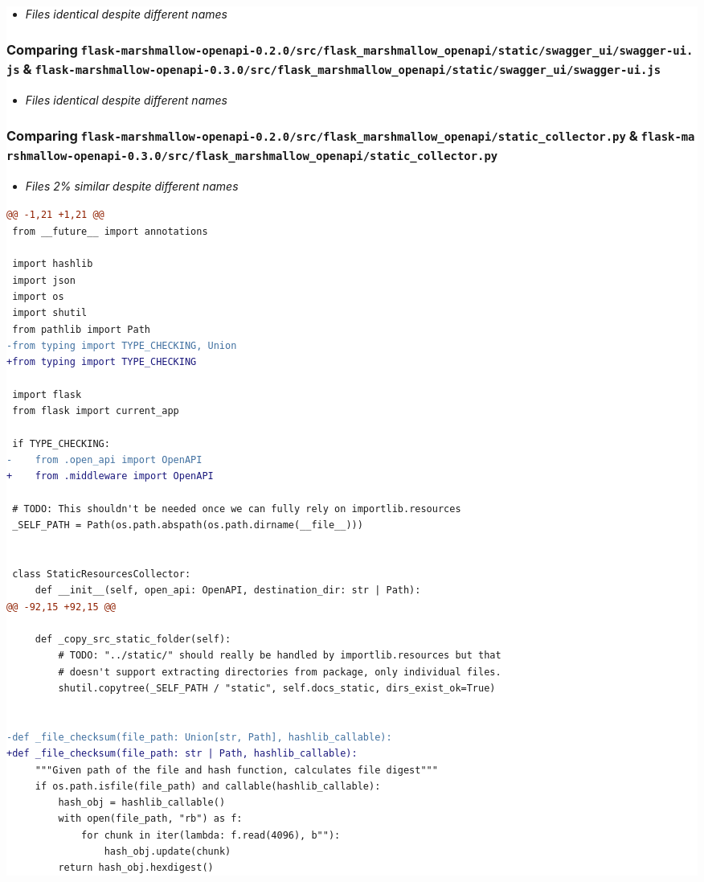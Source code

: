  * *Files identical despite different names*

### Comparing `flask-marshmallow-openapi-0.2.0/src/flask_marshmallow_openapi/static/swagger_ui/swagger-ui.js` & `flask-marshmallow-openapi-0.3.0/src/flask_marshmallow_openapi/static/swagger_ui/swagger-ui.js`

 * *Files identical despite different names*

### Comparing `flask-marshmallow-openapi-0.2.0/src/flask_marshmallow_openapi/static_collector.py` & `flask-marshmallow-openapi-0.3.0/src/flask_marshmallow_openapi/static_collector.py`

 * *Files 2% similar despite different names*

```diff
@@ -1,21 +1,21 @@
 from __future__ import annotations
 
 import hashlib
 import json
 import os
 import shutil
 from pathlib import Path
-from typing import TYPE_CHECKING, Union
+from typing import TYPE_CHECKING
 
 import flask
 from flask import current_app
 
 if TYPE_CHECKING:
-    from .open_api import OpenAPI
+    from .middleware import OpenAPI
 
 # TODO: This shouldn't be needed once we can fully rely on importlib.resources
 _SELF_PATH = Path(os.path.abspath(os.path.dirname(__file__)))
 
 
 class StaticResourcesCollector:
     def __init__(self, open_api: OpenAPI, destination_dir: str | Path):
@@ -92,15 +92,15 @@
 
     def _copy_src_static_folder(self):
         # TODO: "../static/" should really be handled by importlib.resources but that
         # doesn't support extracting directories from package, only individual files.
         shutil.copytree(_SELF_PATH / "static", self.docs_static, dirs_exist_ok=True)
 
 
-def _file_checksum(file_path: Union[str, Path], hashlib_callable):
+def _file_checksum(file_path: str | Path, hashlib_callable):
     """Given path of the file and hash function, calculates file digest"""
     if os.path.isfile(file_path) and callable(hashlib_callable):
         hash_obj = hashlib_callable()
         with open(file_path, "rb") as f:
             for chunk in iter(lambda: f.read(4096), b""):
                 hash_obj.update(chunk)
         return hash_obj.hexdigest()
```
